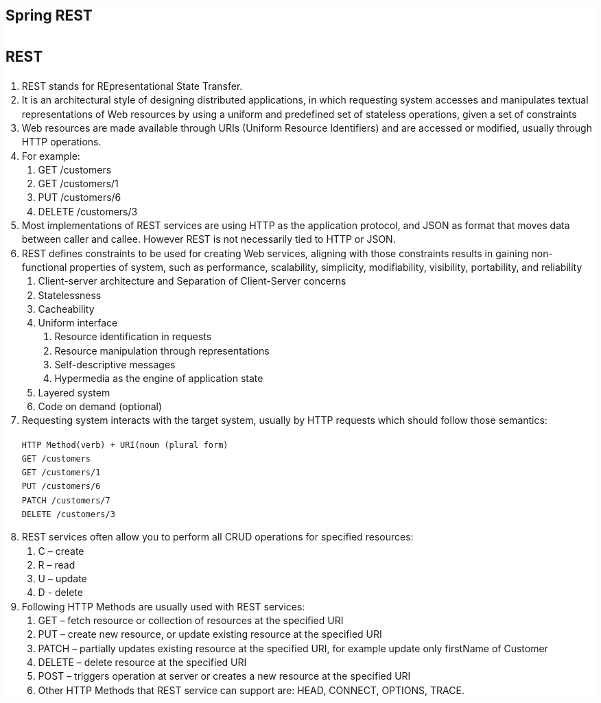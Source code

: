 Spring REST
------------

REST
 -----

1. REST stands for REpresentational State Transfer.
2. It is an architectural style of designing distributed applications, in which
   requesting system accesses and manipulates textual representations of
   Web resources by using a uniform and predefined set of stateless
   operations, given a set of constraints
3. Web resources are made available through URIs (Uniform Resource
   Identifiers) and are accessed or modified, usually through HTTP
   operations.
4. For example:
   1. GET /customers
   2. GET /customers/1
   3. PUT /customers/6
   4. DELETE /customers/3
5. Most implementations of REST services are using HTTP as the application
   protocol, and JSON as format that moves data between caller and callee.
   However REST is not necessarily tied to HTTP or JSON. 
6. REST defines constraints to be used for creating Web services, aligning with
   those constraints results in gaining non-functional properties of system, such
   as performance, scalability, simplicity, modifiability, visibility, portability,
   and reliability
   1. Client-server architecture and Separation of Client-Server concerns
   2. Statelessness
   3. Cacheability
   4. Uniform interface
      1. Resource identification in requests
      2. Resource manipulation through representations
      3. Self-descriptive messages
      4. Hypermedia as the engine of application state
   5. Layered system
   6. Code on demand (optional)
7. Requesting system interacts with the target system, usually by HTTP
   requests which should follow those semantics:
    ```
   HTTP Method(verb) + URI(noun (plural form)
   GET /customers
   GET /customers/1
   PUT /customers/6
   PATCH /customers/7
   DELETE /customers/3

    ```
8. REST services often allow you to perform all CRUD operations for specified
   resources:
   1. C – create
   2. R – read
   3. U – update
   4. D - delete
9. Following HTTP Methods are usually used with REST services:
   1. GET – fetch resource or collection of resources at the specified URI
   2. PUT – create new resource, or update existing resource at the
      specified URI
   3. PATCH – partially updates existing resource at the specified URI, for
      example update only firstName of Customer
   4. DELETE – delete resource at the specified URI
   5. POST – triggers operation at server or creates a new resource at the
      specified URI
   6. Other HTTP Methods that REST service can support are: HEAD,
      CONNECT, OPTIONS, TRACE.
